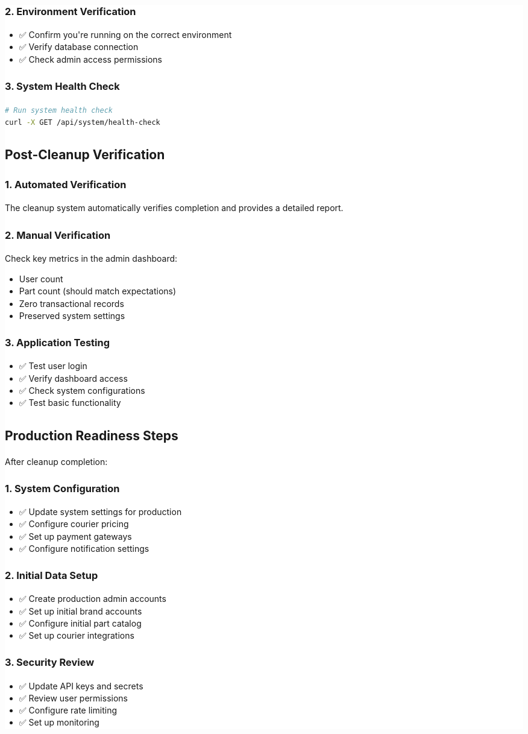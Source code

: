 ### 2. Environment Verification
- ✅ Confirm you're running on the correct environment
- ✅ Verify database connection
- ✅ Check admin access permissions

### 3. System Health Check
```bash
# Run system health check
curl -X GET /api/system/health-check
```

## Post-Cleanup Verification

### 1. Automated Verification
The cleanup system automatically verifies completion and provides a detailed report.

### 2. Manual Verification
Check key metrics in the admin dashboard:
- User count
- Part count (should match expectations)
- Zero transactional records
- Preserved system settings

### 3. Application Testing
- ✅ Test user login
- ✅ Verify dashboard access
- ✅ Check system configurations
- ✅ Test basic functionality

## Production Readiness Steps

After cleanup completion:

### 1. System Configuration
- ✅ Update system settings for production
- ✅ Configure courier pricing
- ✅ Set up payment gateways
- ✅ Configure notification settings

### 2. Initial Data Setup
- ✅ Create production admin accounts
- ✅ Set up initial brand accounts
- ✅ Configure initial part catalog
- ✅ Set up courier integrations

### 3. Security Review
- ✅ Update API keys and secrets
- ✅ Review user permissions
- ✅ Configure rate limiting
- ✅ Set up monitoring
